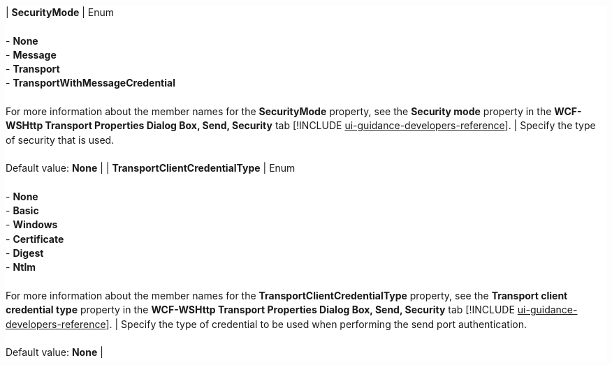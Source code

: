 |         <strong>SecurityMode</strong>          |                                                                                                                                                                                                                                                                                                        Enum<br /><br /> -   <strong>None</strong><br />-   <strong>Message</strong><br />-   <strong>Transport</strong><br />-   <strong>TransportWithMessageCredential</strong><br /><br /> For more information about the member names for the <strong>SecurityMode</strong> property, see the <strong>Security mode</strong> property in the <strong>WCF-WSHttp Transport Properties Dialog Box, Send, Security</strong> tab [!INCLUDE [ui-guidance-developers-reference](../includes/ui-guidance-developers-reference.md)].                                                                                                                                                                                                                                                                                                         |                                                                                                                                                                                                                                                                                                                                                                                                                                                                                                                                                                                                                                                                                                                                                     Specify the type of security that is used.<br /><br /> Default value: <strong>None</strong>                                                                                                                                                                                                                                                                                                                                                                                                                                                                                                                                                                                                                                                                                                                                                     |
| <strong>TransportClientCredentialType</strong> |                                                                                                                                                                                                                                                                  Enum<br /><br /> -   <strong>None</strong><br />-   <strong>Basic</strong><br />-   <strong>Windows</strong><br />-   <strong>Certificate</strong><br />-   <strong>Digest</strong><br />-   <strong>Ntlm</strong><br /><br /> For more information about the member names for the <strong>TransportClientCredentialType</strong> property, see the <strong>Transport client credential type</strong> property in the <strong>WCF-WSHttp Transport Properties Dialog Box, Send, Security</strong> tab [!INCLUDE [ui-guidance-developers-reference](../includes/ui-guidance-developers-reference.md)].                                                                                                                                                                                                                                                                  |                                                                                                                                                                                                                                                                                                                                                                                                                                                                                                                                                                                                                                                                                                                              Specify the type of credential to be used when performing the send port authentication.<br /><br /> Default value: <strong>None</strong>                                                                                                                                                                                                                                                                                                                                                                                                                                                                                                                                                                                                                                                                                                                               |